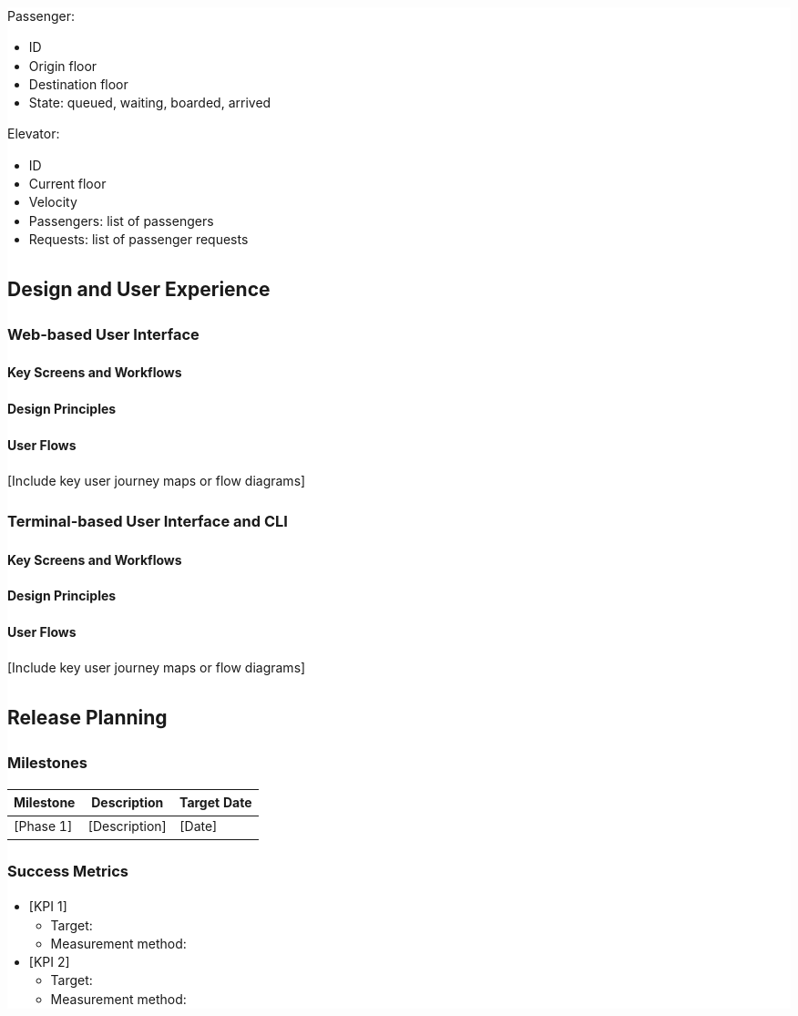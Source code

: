 Passenger:
- ID
- Origin floor
- Destination floor
- State: queued, waiting, boarded, arrived

Elevator:
- ID
- Current floor
- Velocity
- Passengers: list of passengers
- Requests: list of passenger requests

## Design and User Experience

### Web-based User Interface

#### Key Screens and Workflows

#### Design Principles

#### User Flows

[Include key user journey maps or flow diagrams]

### Terminal-based User Interface and CLI

#### Key Screens and Workflows

#### Design Principles

#### User Flows

[Include key user journey maps or flow diagrams]

## Release Planning

### Milestones

| Milestone | Description | Target Date |
|-----------|-------------|-------------|
| [Phase 1] | [Description] | [Date] |

### Success Metrics

- [KPI 1]
  - Target:
  - Measurement method:
- [KPI 2]
  - Target:
  - Measurement method:
